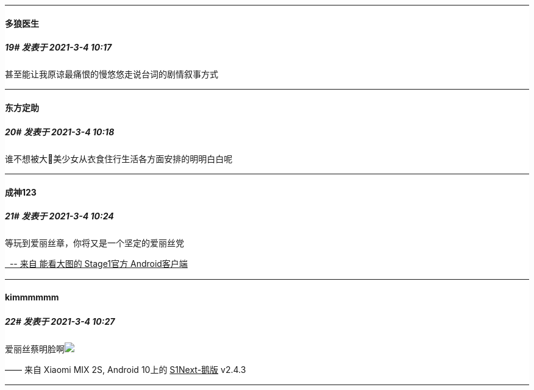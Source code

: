 *****

####  多狼医生  
##### 19#       发表于 2021-3-4 10:17




甚至能让我原谅最痛恨的慢悠悠走说台词的剧情叙事方式







*****

####  东方定助  
##### 20#       发表于 2021-3-4 10:18




谁不想被大🐻美少女从衣食住行生活各方面安排的明明白白呢







*****

####  成神123  
##### 21#       发表于 2021-3-4 10:24




等玩到爱丽丝章，你将又是一个坚定的爱丽丝党

[  -- 来自 能看大图的 Stage1官方 Android客户端](https://www.coolapk.com/apk/140634)







*****

####  kimmmmmm  
##### 22#       发表于 2021-3-4 10:27




爱丽丝蔡明脸啊<img src="https://static.saraba1st.com/image/smiley/face2017/001.png" referrerpolicy="no-referrer">

—— 来自 Xiaomi MIX 2S, Android 10上的 [S1Next-鹅版](https://github.com/ykrank/S1-Next/releases) v2.4.3







*****
